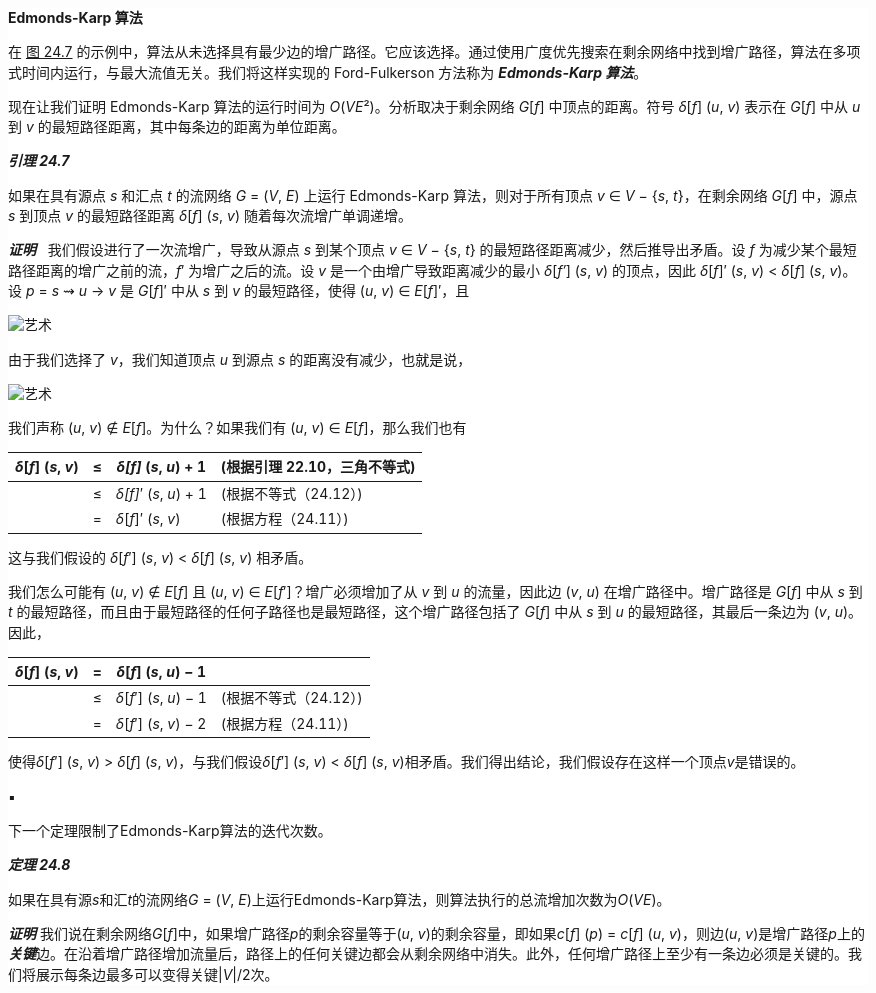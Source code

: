 **Edmonds-Karp 算法**

在 [图 24.7](chapter024.xhtml#Fig_24-7) 的示例中，算法从未选择具有最少边的增广路径。它应该选择。通过使用广度优先搜索在剩余网络中找到增广路径，算法在多项式时间内运行，与最大流值无关。我们将这样实现的 Ford-Fulkerson 方法称为 ***Edmonds-Karp 算法***。

现在让我们证明 Edmonds-Karp 算法的运行时间为 *O*(*VE*²)。分析取决于剩余网络 *G*[*f*] 中顶点的距离。符号 *δ*[*f*] (*u*, *v*) 表示在 *G*[*f*] 中从 *u* 到 *v* 的最短路径距离，其中每条边的距离为单位距离。

***引理 24.7***

如果在具有源点 *s* 和汇点 *t* 的流网络 *G* = (*V*, *E*) 上运行 Edmonds-Karp 算法，则对于所有顶点 *v* ∈ *V* − {*s*, *t*}，在剩余网络 *G*[*f*] 中，源点 *s* 到顶点 *v* 的最短路径距离 *δ*[*f*] (*s*, *v*) 随着每次流增广单调递增。

***证明***   我们假设进行了一次流增广，导致从源点 *s* 到某个顶点 *v* ∈ *V* − {*s*, *t*} 的最短路径距离减少，然后推导出矛盾。设 *f* 为减少某个最短路径距离的增广之前的流，*f*′ 为增广之后的流。设 *v* 是一个由增广导致距离减少的最小 *δ*[*f′*] (*s*, *v*) 的顶点，因此 *δ*[*f*]′ (*s*, *v*) < *δ*[*f*] (*s*, *v*)。设 *p* = *s* ⇝ *u* → *v* 是 *G*[*f*]′ 中从 *s* 到 *v* 的最短路径，使得 (*u*, *v*) ∈ *E*[*f*]′，且

![艺术](images/Art_P778.jpg)

由于我们选择了 *v*，我们知道顶点 *u* 到源点 *s* 的距离没有减少，也就是说，

![艺术](images/Art_P779.jpg)

我们声称 (*u*, *v*) ∉ *E*[*f*]。为什么？如果我们有 (*u*, *v*) ∈ *E*[*f*]，那么我们也有

| *δ*[*f*] (*s*, *v*) | ≤ | *δ[f]* (*s*, *u*) + 1 | (根据引理 22.10，三角不等式) |
| --- | --- | --- | --- |
|  | ≤ | *δ[f]*′ (*s*, *u*) + 1 | (根据不等式（24.12）) |
|  | = | *δ*[*f*]′ (*s*, *v*) | (根据方程（24.11）) |

这与我们假设的 *δ*[*f*′] (*s*, *v*) < *δ*[*f*] (*s*, *v*) 相矛盾。

我们怎么可能有 (*u*, *v*) ∉ *E*[*f*] 且 (*u*, *v*) ∈ *E*[*f*′]？增广必须增加了从 *v* 到 *u* 的流量，因此边 (*v*, *u*) 在增广路径中。增广路径是 *G*[*f*] 中从 *s* 到 *t* 的最短路径，而且由于最短路径的任何子路径也是最短路径，这个增广路径包括了 *G*[*f*] 中从 *s* 到 *u* 的最短路径，其最后一条边为 (*v*, *u*)。因此，

| *δ*[*f*] (*s*, *v*) | = | *δ*[*f*] (*s*, *u*) − 1 |  |
| --- | --- | --- | --- |
|  | ≤ | *δ*[*f*′] (*s*, *u*) − 1 | (根据不等式（24.12）) |
|  | = | *δ*[*f*′] (*s*, *v*) − 2 | (根据方程（24.11）) |

使得*δ*[*f*′] (*s*, *v*) > *δ*[*f*] (*s*, *v*)，与我们假设*δ*[*f*′] (*s*, *v*) < *δ*[*f*] (*s*, *v*)相矛盾。我们得出结论，我们假设存在这样一个顶点*v*是错误的。

▪

下一个定理限制了Edmonds-Karp算法的迭代次数。

***定理 24.8***

如果在具有源*s*和汇*t*的流网络*G* = (*V*, *E*)上运行Edmonds-Karp算法，则算法执行的总流增加次数为*O*(*VE*)。

***证明*** 我们说在剩余网络*G*[*f*]中，如果增广路径*p*的剩余容量等于(*u*, *v*)的剩余容量，即如果*c*[*f*] (*p*) = *c*[*f*] (*u*, *v*)，则边(*u*, *v*)是增广路径*p*上的***关键***边。在沿着增广路径增加流量后，路径上的任何关键边都会从剩余网络中消失。此外，任何增广路径上至少有一条边必须是关键的。我们将展示每条边最多可以变得关键|*V*|/2次。
